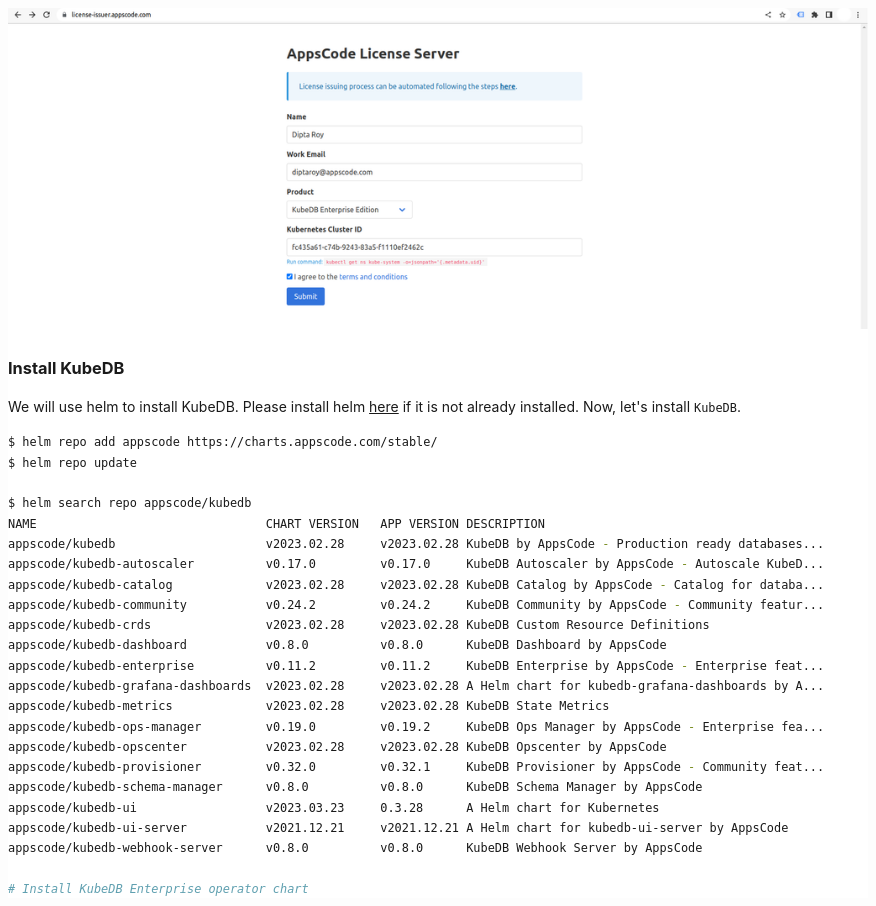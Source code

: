 ![License Server](AppscodeLicense.png)

### Install KubeDB

We will use helm to install KubeDB. Please install helm [here](https://helm.sh/docs/intro/install/) if it is not already installed.
Now, let's install `KubeDB`.

```bash
$ helm repo add appscode https://charts.appscode.com/stable/
$ helm repo update

$ helm search repo appscode/kubedb
NAME                              	CHART VERSION	APP VERSION	DESCRIPTION                                       
appscode/kubedb                   	v2023.02.28  	v2023.02.28	KubeDB by AppsCode - Production ready databases...
appscode/kubedb-autoscaler        	v0.17.0      	v0.17.0    	KubeDB Autoscaler by AppsCode - Autoscale KubeD...
appscode/kubedb-catalog           	v2023.02.28  	v2023.02.28	KubeDB Catalog by AppsCode - Catalog for databa...
appscode/kubedb-community         	v0.24.2      	v0.24.2    	KubeDB Community by AppsCode - Community featur...
appscode/kubedb-crds              	v2023.02.28  	v2023.02.28	KubeDB Custom Resource Definitions                
appscode/kubedb-dashboard         	v0.8.0       	v0.8.0     	KubeDB Dashboard by AppsCode                      
appscode/kubedb-enterprise        	v0.11.2      	v0.11.2    	KubeDB Enterprise by AppsCode - Enterprise feat...
appscode/kubedb-grafana-dashboards	v2023.02.28  	v2023.02.28	A Helm chart for kubedb-grafana-dashboards by A...
appscode/kubedb-metrics           	v2023.02.28  	v2023.02.28	KubeDB State Metrics                              
appscode/kubedb-ops-manager       	v0.19.0      	v0.19.2    	KubeDB Ops Manager by AppsCode - Enterprise fea...
appscode/kubedb-opscenter         	v2023.02.28  	v2023.02.28	KubeDB Opscenter by AppsCode                      
appscode/kubedb-provisioner       	v0.32.0      	v0.32.1    	KubeDB Provisioner by AppsCode - Community feat...
appscode/kubedb-schema-manager    	v0.8.0       	v0.8.0     	KubeDB Schema Manager by AppsCode                 
appscode/kubedb-ui                	v2023.03.23  	0.3.28     	A Helm chart for Kubernetes                       
appscode/kubedb-ui-server         	v2021.12.21  	v2021.12.21	A Helm chart for kubedb-ui-server by AppsCode     
appscode/kubedb-webhook-server    	v0.8.0       	v0.8.0     	KubeDB Webhook Server by AppsCode 

# Install KubeDB Enterprise operator chart
```